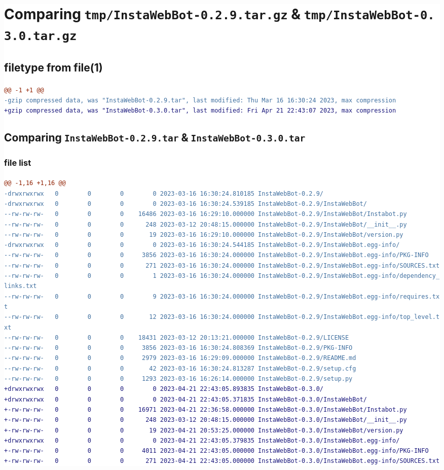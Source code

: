 # Comparing `tmp/InstaWebBot-0.2.9.tar.gz` & `tmp/InstaWebBot-0.3.0.tar.gz`

## filetype from file(1)

```diff
@@ -1 +1 @@
-gzip compressed data, was "InstaWebBot-0.2.9.tar", last modified: Thu Mar 16 16:30:24 2023, max compression
+gzip compressed data, was "InstaWebBot-0.3.0.tar", last modified: Fri Apr 21 22:43:07 2023, max compression
```

## Comparing `InstaWebBot-0.2.9.tar` & `InstaWebBot-0.3.0.tar`

### file list

```diff
@@ -1,16 +1,16 @@
-drwxrwxrwx   0        0        0        0 2023-03-16 16:30:24.810185 InstaWebBot-0.2.9/
-drwxrwxrwx   0        0        0        0 2023-03-16 16:30:24.539185 InstaWebBot-0.2.9/InstaWebBot/
--rw-rw-rw-   0        0        0    16486 2023-03-16 16:29:10.000000 InstaWebBot-0.2.9/InstaWebBot/Instabot.py
--rw-rw-rw-   0        0        0      248 2023-03-12 20:48:15.000000 InstaWebBot-0.2.9/InstaWebBot/__init__.py
--rw-rw-rw-   0        0        0       19 2023-03-16 16:29:10.000000 InstaWebBot-0.2.9/InstaWebBot/version.py
-drwxrwxrwx   0        0        0        0 2023-03-16 16:30:24.544185 InstaWebBot-0.2.9/InstaWebBot.egg-info/
--rw-rw-rw-   0        0        0     3856 2023-03-16 16:30:24.000000 InstaWebBot-0.2.9/InstaWebBot.egg-info/PKG-INFO
--rw-rw-rw-   0        0        0      271 2023-03-16 16:30:24.000000 InstaWebBot-0.2.9/InstaWebBot.egg-info/SOURCES.txt
--rw-rw-rw-   0        0        0        1 2023-03-16 16:30:24.000000 InstaWebBot-0.2.9/InstaWebBot.egg-info/dependency_links.txt
--rw-rw-rw-   0        0        0        9 2023-03-16 16:30:24.000000 InstaWebBot-0.2.9/InstaWebBot.egg-info/requires.txt
--rw-rw-rw-   0        0        0       12 2023-03-16 16:30:24.000000 InstaWebBot-0.2.9/InstaWebBot.egg-info/top_level.txt
--rw-rw-rw-   0        0        0    18431 2023-03-12 20:13:21.000000 InstaWebBot-0.2.9/LICENSE
--rw-rw-rw-   0        0        0     3856 2023-03-16 16:30:24.808369 InstaWebBot-0.2.9/PKG-INFO
--rw-rw-rw-   0        0        0     2979 2023-03-16 16:29:09.000000 InstaWebBot-0.2.9/README.md
--rw-rw-rw-   0        0        0       42 2023-03-16 16:30:24.813287 InstaWebBot-0.2.9/setup.cfg
--rw-rw-rw-   0        0        0     1293 2023-03-16 16:26:14.000000 InstaWebBot-0.2.9/setup.py
+drwxrwxrwx   0        0        0        0 2023-04-21 22:43:05.893835 InstaWebBot-0.3.0/
+drwxrwxrwx   0        0        0        0 2023-04-21 22:43:05.371835 InstaWebBot-0.3.0/InstaWebBot/
+-rw-rw-rw-   0        0        0    16971 2023-04-21 22:36:58.000000 InstaWebBot-0.3.0/InstaWebBot/Instabot.py
+-rw-rw-rw-   0        0        0      248 2023-03-12 20:48:15.000000 InstaWebBot-0.3.0/InstaWebBot/__init__.py
+-rw-rw-rw-   0        0        0       19 2023-04-21 20:53:25.000000 InstaWebBot-0.3.0/InstaWebBot/version.py
+drwxrwxrwx   0        0        0        0 2023-04-21 22:43:05.379835 InstaWebBot-0.3.0/InstaWebBot.egg-info/
+-rw-rw-rw-   0        0        0     4011 2023-04-21 22:43:05.000000 InstaWebBot-0.3.0/InstaWebBot.egg-info/PKG-INFO
+-rw-rw-rw-   0        0        0      271 2023-04-21 22:43:05.000000 InstaWebBot-0.3.0/InstaWebBot.egg-info/SOURCES.txt
```